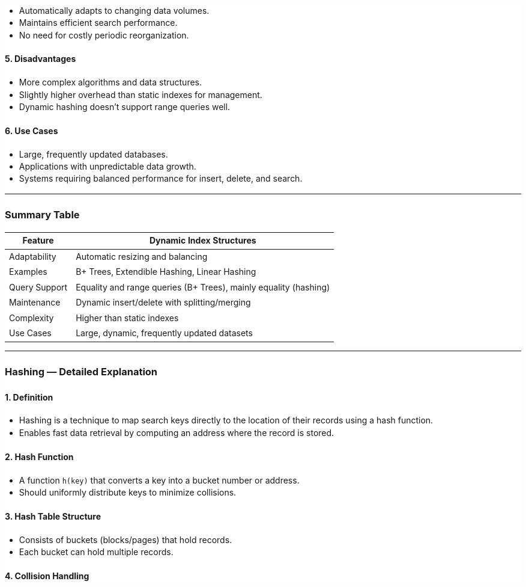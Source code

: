 * Automatically adapts to changing data volumes.
* Maintains efficient search performance.
* No need for costly periodic reorganization.

#### 5. **Disadvantages**

* More complex algorithms and data structures.
* Slightly higher overhead than static indexes for management.
* Dynamic hashing doesn’t support range queries well.

#### 6. **Use Cases**

* Large, frequently updated databases.
* Applications with unpredictable data growth.
* Systems requiring balanced performance for insert, delete, and search.

---

### Summary Table

| Feature       | Dynamic Index Structures                                         |
| ------------- | ---------------------------------------------------------------- |
| Adaptability  | Automatic resizing and balancing                                 |
| Examples      | B+ Trees, Extendible Hashing, Linear Hashing                     |
| Query Support | Equality and range queries (B+ Trees), mainly equality (hashing) |
| Maintenance   | Dynamic insert/delete with splitting/merging                     |
| Complexity    | Higher than static indexes                                       |
| Use Cases     | Large, dynamic, frequently updated datasets                      |

---

### Hashing — Detailed Explanation

#### 1. **Definition**

* Hashing is a technique to map search keys directly to the location of their records using a hash function.
* Enables fast data retrieval by computing an address where the record is stored.

#### 2. **Hash Function**

* A function `h(key)` that converts a key into a bucket number or address.
* Should uniformly distribute keys to minimize collisions.

#### 3. **Hash Table Structure**

* Consists of buckets (blocks/pages) that hold records.
* Each bucket can hold multiple records.

#### 4. **Collision Handling**
